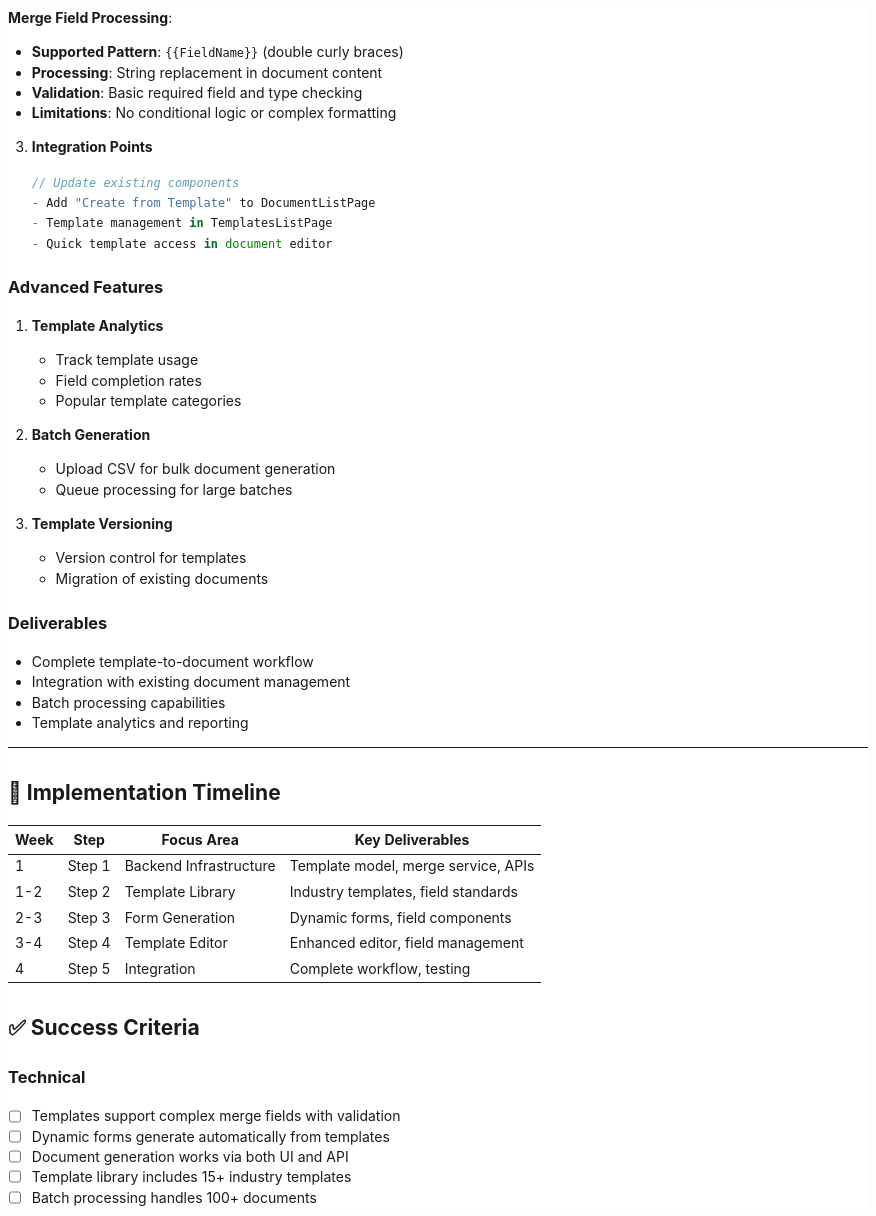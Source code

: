    **Merge Field Processing**:
   - **Supported Pattern**: `{{FieldName}}` (double curly braces)
   - **Processing**: String replacement in document content
   - **Validation**: Basic required field and type checking
   - **Limitations**: No conditional logic or complex formatting

3. **Integration Points**
   ```javascript
   // Update existing components
   - Add "Create from Template" to DocumentListPage
   - Template management in TemplatesListPage
   - Quick template access in document editor
   ```

### Advanced Features
1. **Template Analytics**
   - Track template usage
   - Field completion rates
   - Popular template categories

2. **Batch Generation**
   - Upload CSV for bulk document generation
   - Queue processing for large batches

3. **Template Versioning**
   - Version control for templates
   - Migration of existing documents

### Deliverables
- Complete template-to-document workflow
- Integration with existing document management
- Batch processing capabilities
- Template analytics and reporting

---

## 🚀 Implementation Timeline

| Week | Step | Focus Area | Key Deliverables |
|------|------|------------|------------------|
| 1 | Step 1 | Backend Infrastructure | Template model, merge service, APIs |
| 1-2 | Step 2 | Template Library | Industry templates, field standards |
| 2-3 | Step 3 | Form Generation | Dynamic forms, field components |
| 3-4 | Step 4 | Template Editor | Enhanced editor, field management |
| 4 | Step 5 | Integration | Complete workflow, testing |

## ✅ Success Criteria

### Technical
- [ ] Templates support complex merge fields with validation
- [ ] Dynamic forms generate automatically from templates
- [ ] Document generation works via both UI and API
- [ ] Template library includes 15+ industry templates
- [ ] Batch processing handles 100+ documents
